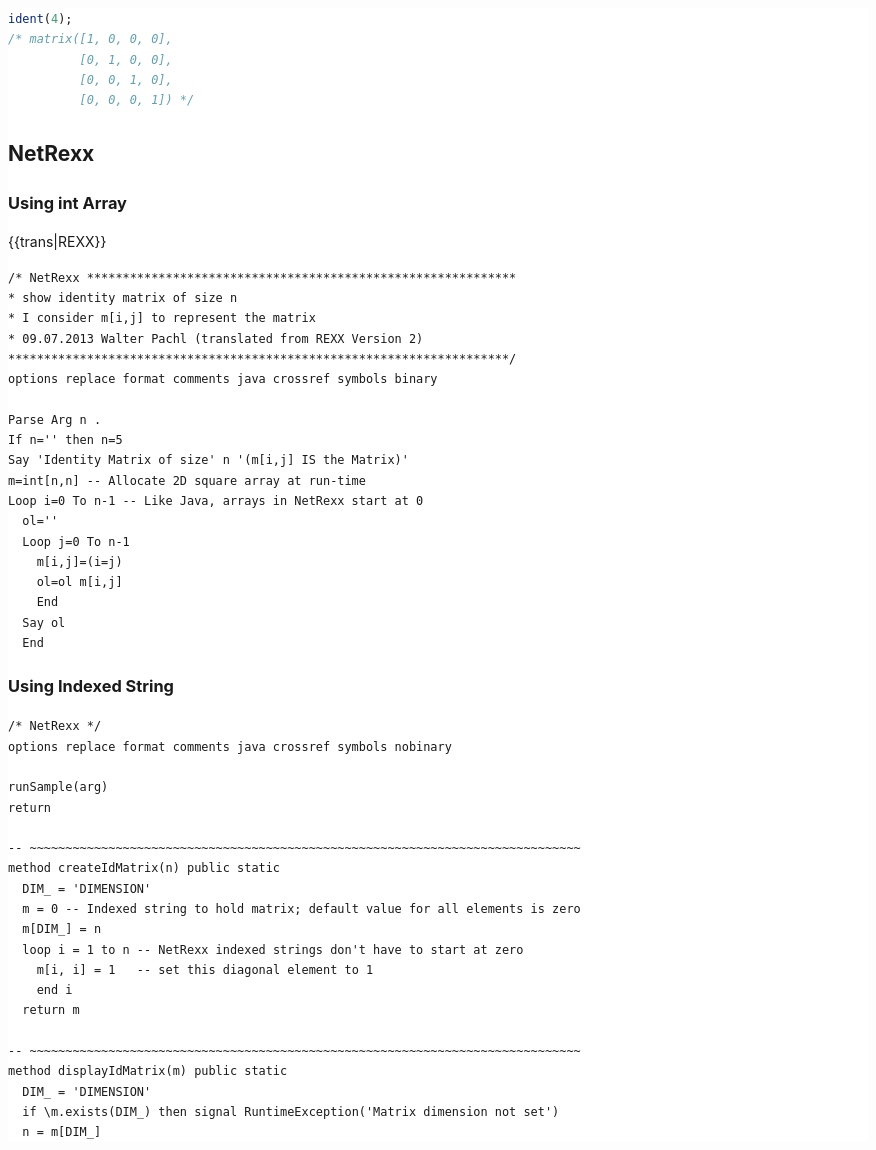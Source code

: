 
```maxima
ident(4);
/* matrix([1, 0, 0, 0],
          [0, 1, 0, 0],
          [0, 0, 1, 0],
          [0, 0, 0, 1]) */
```



## NetRexx


### Using int Array

{{trans|REXX}}

```NetRexx
/* NetRexx ************************************************************
* show identity matrix of size n
* I consider m[i,j] to represent the matrix
* 09.07.2013 Walter Pachl (translated from REXX Version 2)
**********************************************************************/
options replace format comments java crossref symbols binary

Parse Arg n .
If n='' then n=5
Say 'Identity Matrix of size' n '(m[i,j] IS the Matrix)'
m=int[n,n] -- Allocate 2D square array at run-time
Loop i=0 To n-1 -- Like Java, arrays in NetRexx start at 0
  ol=''
  Loop j=0 To n-1
    m[i,j]=(i=j)
    ol=ol m[i,j]
    End
  Say ol
  End     

```



### Using Indexed String


```NetRexx
/* NetRexx */
options replace format comments java crossref symbols nobinary

runSample(arg)
return

-- ~~~~~~~~~~~~~~~~~~~~~~~~~~~~~~~~~~~~~~~~~~~~~~~~~~~~~~~~~~~~~~~~~~~~~~~~~~~~~
method createIdMatrix(n) public static
  DIM_ = 'DIMENSION'
  m = 0 -- Indexed string to hold matrix; default value for all elements is zero
  m[DIM_] = n
  loop i = 1 to n -- NetRexx indexed strings don't have to start at zero
    m[i, i] = 1   -- set this diagonal element to 1
    end i
  return m
  
-- ~~~~~~~~~~~~~~~~~~~~~~~~~~~~~~~~~~~~~~~~~~~~~~~~~~~~~~~~~~~~~~~~~~~~~~~~~~~~~
method displayIdMatrix(m) public static
  DIM_ = 'DIMENSION'
  if \m.exists(DIM_) then signal RuntimeException('Matrix dimension not set')
  n = m[DIM_]
```